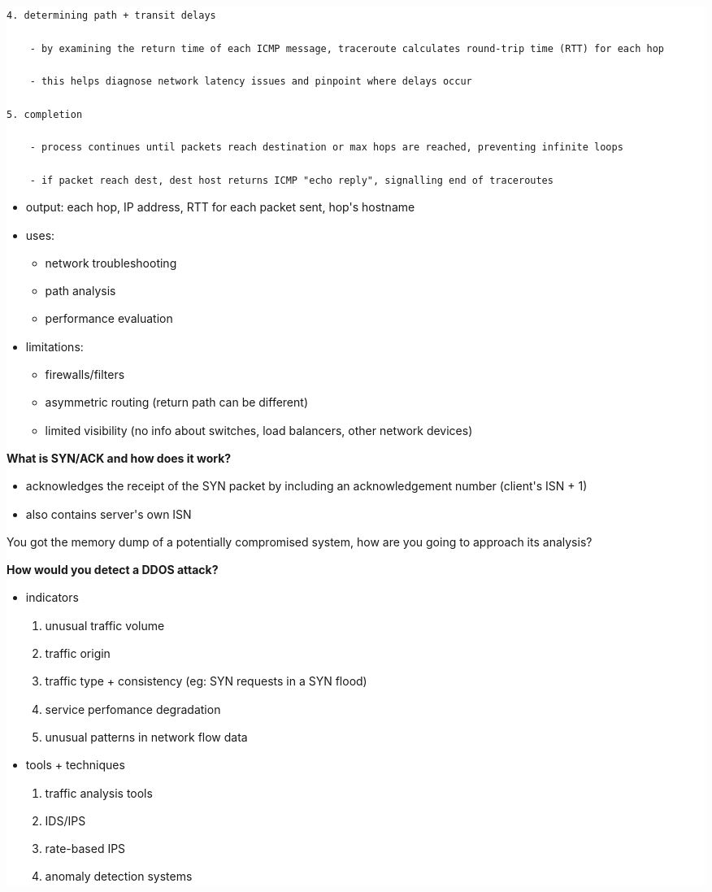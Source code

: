     4. determining path + transit delays

        - by examining the return time of each ICMP message, traceroute calculates round-trip time (RTT) for each hop

        - this helps diagnose network latency issues and pinpoint where delays occur

    5. completion

        - process continues until packets reach destination or max hops are reached, preventing infinite loops

        - if packet reach dest, dest host returns ICMP "echo reply", signalling end of traceroutes

- output: each hop, IP address, RTT for each packet sent, hop's hostname

- uses:

    - network troubleshooting

    - path analysis

    - performance evaluation

- limitations:

    - firewalls/filters

    - asymmetric routing (return path can be different)

    - limited visibility (no info about switches, load balancers, other network devices)

**What is SYN/ACK and how does it work?**

- acknowledges the receipt of the SYN packet by including an acknowledgement number (client's ISN + 1)

- also contains server's own ISN

You got the memory dump of a potentially compromised system, how are you going to approach its analysis?

**How would you detect a DDOS attack?**

- indicators

    1. unusual traffic volume

    2. traffic origin

    3. traffic type + consistency (eg: SYN requests in a SYN flood)

    4. service perfomance degradation

    5. unusual patterns in network flow data

- tools + techniques

    1. traffic analysis tools

    2. IDS/IPS

    3. rate-based IPS

    4. anomaly detection systems
